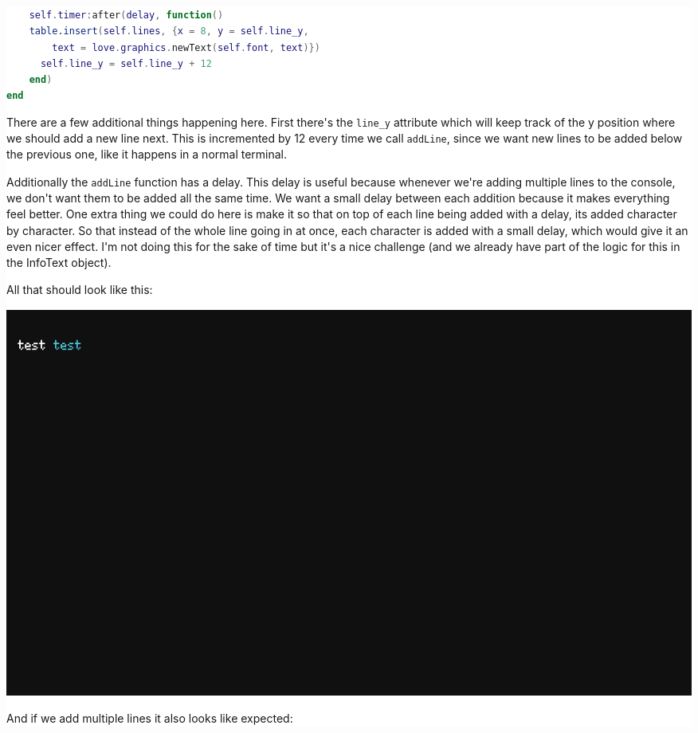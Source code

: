 ```lua
    self.timer:after(delay, function() 
    table.insert(self.lines, {x = 8, y = self.line_y, 
        text = love.graphics.newText(self.font, text)}) 
      self.line_y = self.line_y + 12
    end)
end
```

There are a few additional things happening here. First there's the `line_y` attribute which will keep track of the y position where we should add a new line next. This is incremented by 12 every time we call `addLine`, since we want new lines to be added below the previous one, like it happens in a normal terminal.

Additionally the `addLine` function has a delay. This delay is useful because whenever we're adding multiple lines to the console, we don't want them to be added all the same time. We want a small delay between each addition because it makes everything feel better. One extra thing we could do here is make it so that on top of each line being added with a delay, its added character by character. So that instead of the whole line going in at once, each character is added with a small delay, which would give it an even nicer effect. I'm not doing this for the sake of time but it's a nice challenge (and we already have part of the logic for this in the InfoText object).

All that should look like this:

![](media/bytepath-14_01.png)

And if we add multiple lines it also looks like expected:
